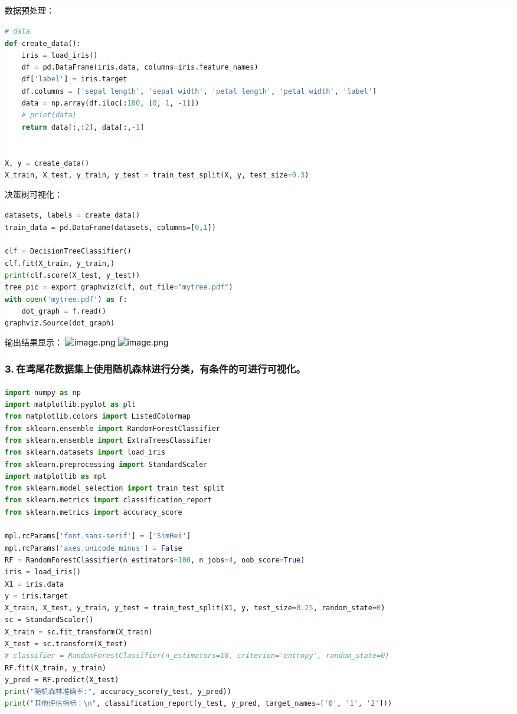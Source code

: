 数据预处理：
```python
# data
def create_data():
    iris = load_iris()
    df = pd.DataFrame(iris.data, columns=iris.feature_names)
    df['label'] = iris.target
    df.columns = ['sepal length', 'sepal width', 'petal length', 'petal width', 'label']
    data = np.array(df.iloc[:100, [0, 1, -1]])
    # print(data)
    return data[:,:2], data[:,-1]


X, y = create_data()
X_train, X_test, y_train, y_test = train_test_split(X, y, test_size=0.3)
```
决策树可视化：
```python
datasets, labels = create_data()
train_data = pd.DataFrame(datasets, columns=[0,1])

clf = DecisionTreeClassifier()
clf.fit(X_train, y_train,)
print(clf.score(X_test, y_test))
tree_pic = export_graphviz(clf, out_file="mytree.pdf")
with open('mytree.pdf') as f:
    dot_graph = f.read()
graphviz.Source(dot_graph)
```
输出结果显示：
![image.png](https://cdn.nlark.com/yuque/0/2022/png/32555890/1669713848073-3fe3aa92-ab1a-4053-bc22-f17784ce9bf9.png#averageHue=%23100224&clientId=u1554ef67-f7a1-4&crop=0&crop=0&crop=1&crop=1&from=paste&height=16&id=uc9e71f0d&margin=%5Bobject%20Object%5D&name=image.png&originHeight=35&originWidth=336&originalType=binary&ratio=1&rotation=0&showTitle=false&size=2362&status=done&style=none&taskId=u3e6a5db2-6b8a-4a21-8035-f1b432d6619&title=&width=152.72726941699833)
![image.png](https://cdn.nlark.com/yuque/0/2022/png/32555890/1669713827478-3163388f-ef96-47d8-8b88-3c39964b422d.png#averageHue=%230e0022&clientId=u1554ef67-f7a1-4&crop=0&crop=0&crop=1&crop=1&from=paste&height=310&id=ue9984adf&margin=%5Bobject%20Object%5D&name=image.png&originHeight=682&originWidth=1121&originalType=binary&ratio=1&rotation=0&showTitle=false&size=102969&status=done&style=none&taskId=ue4168c02-c206-431a-a62b-7f4c4ea7f25&title=&width=509.5454435013545)

### 3. 在鸢尾花数据集上使用随机森林进行分类，有条件的可进行可视化。
```python
import numpy as np
import matplotlib.pyplot as plt
from matplotlib.colors import ListedColormap
from sklearn.ensemble import RandomForestClassifier
from sklearn.ensemble import ExtraTreesClassifier
from sklearn.datasets import load_iris
from sklearn.preprocessing import StandardScaler
import matplotlib as mpl
from sklearn.model_selection import train_test_split
from sklearn.metrics import classification_report
from sklearn.metrics import accuracy_score
 
mpl.rcParams['font.sans-serif'] = ['SimHei']
mpl.rcParams['axes.unicode_minus'] = False
RF = RandomForestClassifier(n_estimators=100, n_jobs=4, oob_score=True)
iris = load_iris()
X1 = iris.data
y = iris.target
X_train, X_test, y_train, y_test = train_test_split(X1, y, test_size=0.25, random_state=0)
sc = StandardScaler()
X_train = sc.fit_transform(X_train)
X_test = sc.transform(X_test)
# classifier = RandomForestClassifier(n_estimators=10, criterion='entropy', random_state=0)
RF.fit(X_train, y_train)
y_pred = RF.predict(X_test)
print("随机森林准确率:", accuracy_score(y_test, y_pred))
print("其他评估指标：\n", classification_report(y_test, y_pred, target_names=['0', '1', '2']))

```